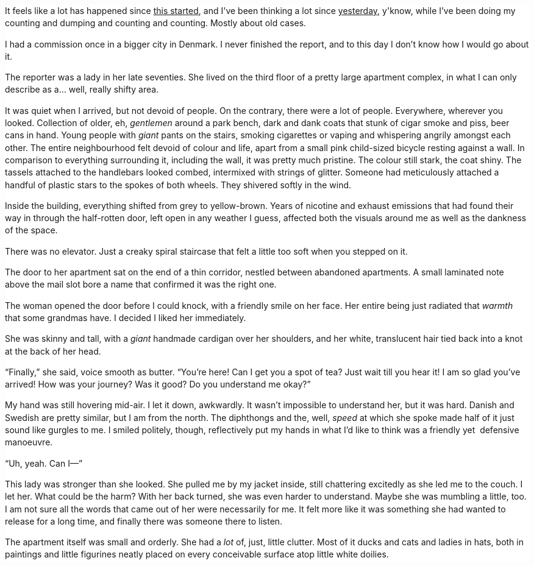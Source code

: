 It feels like a lot has happened since [this started](https://www.reddit.com/r/nosleep/comments/1o1hfpi/i_am_a_banisher_and_the_snails_followed_me_home_i/), and I've been thinking a lot since [yesterday](https://www.reddit.com/r/nosleep/comments/1o42adf/i_am_no_longer_a_banisher_i_decided_to_become_a/), y'know, while I’ve been doing my counting and dumping and counting and counting. Mostly about old cases.

I had a commission once in a bigger city in Denmark. I never finished the report, and to this day I don’t know how I would go about it.

The reporter was a lady in her late seventies. She lived on the third floor of a pretty large apartment complex, in what I can only describe as a… well, really shifty area. 

It was quiet when I arrived, but not devoid of people. On the contrary, there were a lot of people. Everywhere, wherever you looked. Collection of older, eh, *gentlemen* around a park bench, dark and dank coats that stunk of cigar smoke and piss, beer cans in hand. Young people with *giant* pants on the stairs, smoking cigarettes or vaping and whispering angrily amongst each other. The entire neighbourhood felt devoid of colour and life, apart from a small pink child-sized bicycle resting against a wall. In comparison to everything surrounding it, including the wall, it was pretty much pristine. The colour still stark, the coat shiny. The tassels attached to the handlebars looked combed, intermixed with strings of glitter. Someone had meticulously attached a handful of plastic stars to the spokes of both wheels. They shivered softly in the wind.

Inside the building, everything shifted from grey to yellow-brown. Years of nicotine and exhaust emissions that had found their way in through the half-rotten door, left open in any weather I guess, affected both the visuals around me as well as the dankness of the space. 

There was no elevator. Just a creaky spiral staircase that felt a little too soft when you stepped on it. 

The door to her apartment sat on the end of a thin corridor, nestled between abandoned apartments. A small laminated note above the mail slot bore a name that confirmed it was the right one. 

The woman opened the door before I could knock, with a friendly smile on her face. Her entire being just radiated that *warmth* that some grandmas have. I decided I liked her immediately.

She was skinny and tall, with a *giant* handmade cardigan over her shoulders, and her white, translucent hair tied back into a knot at the back of her head.

“Finally,” she said, voice smooth as butter. “You’re here! Can I get you a spot of tea? Just wait till you hear it! I am so glad you’ve arrived! How was your journey? Was it good? Do you understand me okay?”

My hand was still hovering mid-air. I let it down, awkwardly. It wasn’t impossible to understand her, but it was hard. Danish and Swedish are pretty similar, but I am from the north. The diphthongs and the, well, *speed* at which she spoke made half of it just sound like gurgles to me. I smiled politely, though, reflectively put my hands in what I’d like to think was a friendly yet  defensive manoeuvre.

“Uh, yeah. Can I—”

This lady was stronger than she looked. She pulled me by my jacket inside, still chattering excitedly as she led me to the couch. I let her. What could be the harm? With her back turned, she was even harder to understand. Maybe she was mumbling a little, too. I am not sure all the words that came out of her were necessarily for me. It felt more like it was something she had wanted to release for a long time, and finally there was someone there to listen.   

The apartment itself was small and orderly. She had a *lot* of, just, little clutter. Most of it ducks and cats and ladies in hats, both in paintings and little figurines neatly placed on every conceivable surface atop little white doilies. 
